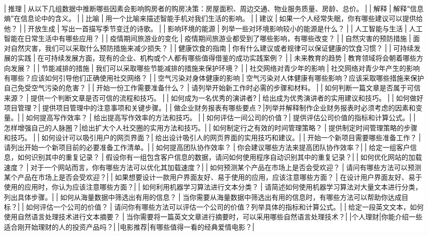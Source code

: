 | 推理 | 从以下几组数据中推断哪些因素会影响购房者的购房决策：房屋面积、周边交通、物业服务质量、房龄、总价。 |
| 解释 | 解释“信息熵”在信息论中的含义。 |
| 比喻 | 用一个比喻来描述智能手机对我们生活的影响。 |
| 建议 | 如果一个人经常失眠，你有哪些建议可以提供给他？ |
| 开放生成 | 写出一首描写季节变迁的诗歌。 |
| 影响环境的能源         | 列举一些对环境影响较小的能源是什么？                                                             |
| 人工智能与生活           | 人工智能在日常生活中有哪些应用？                                                                   |
| 疫情期间旅游业的变化     | 疫情期间旅游业都受到了哪些影响，有哪些改变？                                                       |
| 自然灾害的预防措施       | 面对自然灾害，我们可以采取什么预防措施来减少损失？                                                 |
| 健康饮食的指南           | 你有什么建议或者规律可以保证健康的饮食习惯？                                                       |
| 可持续发展的实践         | 在可持续发展方面，现有的企业、机构或个人都有哪些值得借鉴的成功实践案例？                           |
| 未来教育的趋势           | 教育领域将会朝着哪些方向发展？                                                                     |
| 节能减排的措施           | 我们可以采取哪些节能减排的措施来保护环境？                                                         |
| 社交网络对青少年的影响   | 社交网络对青少年产生的影响有哪些？应该如何引导他们正确使用社交网络？                                |
| 空气污染对身体健康的影响 | 空气污染对人体健康有哪些影响？应该采取哪些措施来保护自己免受空气污染的危害？                       |
| 开始一份工作需要准备什么？ | 请列举开始新工作时必需的步骤和材料。 |
| 如何判断一篇文章是否属于可信来源？ | 提供一个判断文章是否可信的流程和技巧。 |
| 如何成为一名优秀的演讲者? | 给出成为优秀演讲者的实用建议和技巧。 |
| 如何做好项目管理？| 提供项目管理中的注意事项和关键步骤。|
| 做企业财务报表有哪些要点？|列举并解释制作企业财务报表时必须考虑的因素和变量。|
| 如何提高写作效率？ | 给出提高写作效率的方法和技巧。 |
| 如何评估一间公司的价值？| 提供评估公司价值的指标和计算公式。|
| 怎样增强自己的人脉圈？|给出扩大个人社交圈的实用方法和技巧。|
| 如何制定行之有效的时间管理策略？ | 提供制定时间管理策略的步骤和技巧。 |
| 如何设计可以吸引用户的网页界面？| 给出设计吸引人的网页界面的实用技巧和建议。|
| 开始一个新项目需要哪些准备工作？ | 请列出开始一个新项目前的必要准备工作清单。|
| 如何提高团队协作效率？ | 你会建议哪些方法来提高团队协作效率？|
| 给定一组客户信息，如何识别其中的重复记录？ | 假设你有一组包含客户信息的数据，请问如何使用程序自动识别其中的重复记录？|
| 如何优化网站的加载速度？ | 对于一个网站而言，你有哪些方法可以优化其加载速度？|
| 如何预测某个产品在市场上是否会受欢迎？ | 请问有哪些方法可以预测某个产品在市场上是否会受欢迎？|
| 如果想要设计一款用户界面友好、易于使用的应用，应该注意哪些方面？ | 在设计用户界面友好、易于使用的应用时，你认为应该注意哪些方面？|
| 如何利用机器学习算法进行文本分类？ | 请简述如何使用机器学习算法对大量文本进行分类，列出具体步骤。|
| 如何从海量数据中筛选出有用的信息？ | 当你需要从海量数据中筛选出有用的信息时，有哪些方法可以帮助你达成目标？|
| 如何评估一个公司的价值？ | 请问你有哪些方法可以评估一个公司的价值？列举具体的指标和计算公式。|
| 给定一段英文文本，如何使用自然语言处理技术进行文本摘要？ | 当你需要将一篇英文文章进行摘要时，可以采用哪些自然语言处理技术？|
|个人理财|你能介绍一些适合刚开始理财的人的投资产品吗？|
|电影推荐|有哪些值得一看的经典爱情电影？|